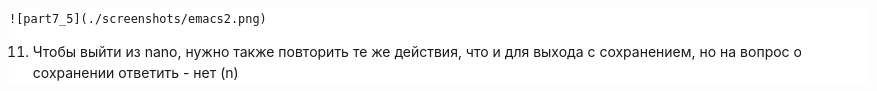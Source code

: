     ![part7_5](./screenshots/emacs2.png)

11. Чтобы выйти из nano, нужно также повторить те же действия, что и для выхода с сохранением, но на вопрос о
    сохранении ответить - нет (n)
